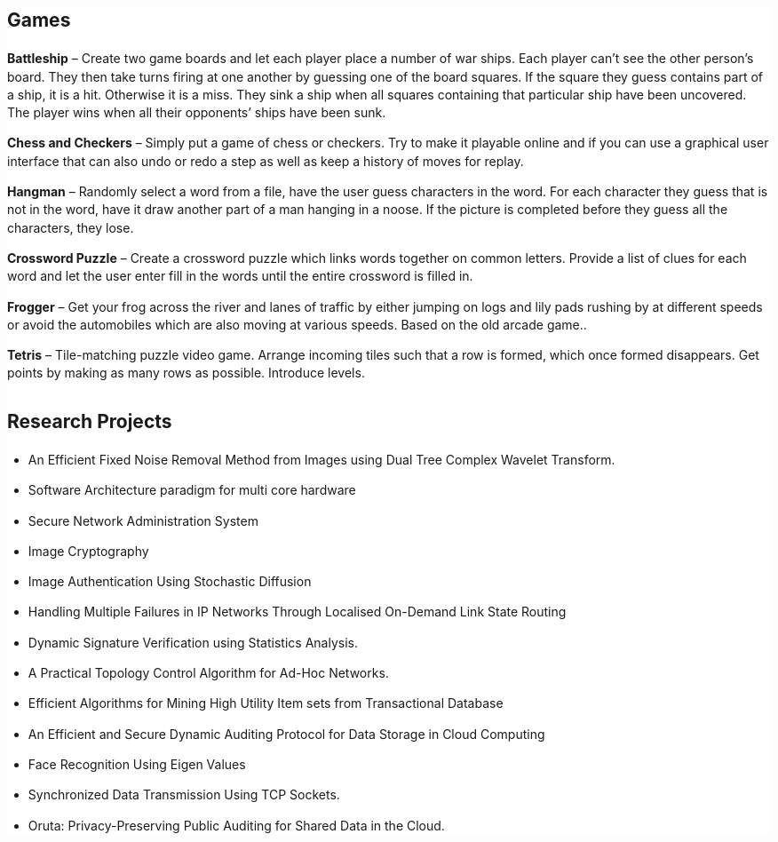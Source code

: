  


Games
------


**Battleship** – Create two game boards and let each player place a number of war ships. Each player can’t see the other person’s board. They then take turns firing at one another by guessing one of the board squares. If the square they guess contains part of a ship, it is a hit. Otherwise it is a miss. They sink a ship when all squares containing that particular ship have been uncovered. The player wins when all their opponents’ ships have been sunk.

**Chess and Checkers** – Simply put a game of chess or checkers. Try to make it playable online and if you can use a graphical user interface that can also undo or redo a step as well as keep a history of moves for replay.

**Hangman** – Randomly select a word from a file, have the user guess characters in the word. For each character they guess that is not in the word, have it draw another part of a man hanging in a noose. If the picture is completed before they guess all the characters, they lose.

**Crossword Puzzle** – Create a crossword puzzle which links words together on common letters. Provide a list of clues for each word and let the user enter fill in the words until the entire crossword is filled in.

**Frogger** – Get your frog across the river and lanes of traffic by either jumping on logs and lily pads rushing by at different speeds or avoid the automobiles which are also moving at various speeds. Based on the old arcade game..

**Tetris** –  Tile-matching puzzle video game. Arrange incoming tiles such that a row is formed, which once formed disappears. Get points by making as many rows as possible. Introduce levels.


Research Projects
------------------


- An Efficient Fixed Noise Removal Method from Images using Dual Tree Complex Wavelet Transform.

- Software Architecture paradigm for multi core hardware

- Secure Network Administration System

- Image Cryptography

- Image Authentication Using Stochastic Diffusion

- Handling Multiple Failures in IP Networks Through Localised On-Demand Link State Routing

- Dynamic Signature Verification using Statistics Analysis.

- A Practical Topology Control Algorithm for Ad-Hoc Networks.

- Efficient Algorithms for Mining High Utility Item sets from Transactional Database

- An Efficient and Secure Dynamic Auditing Protocol for Data Storage in Cloud Computing

- Face Recognition Using Eigen Values

- Synchronized Data Transmission Using TCP Sockets.

- Oruta: Privacy-Preserving Public Auditing for Shared Data in the Cloud.
